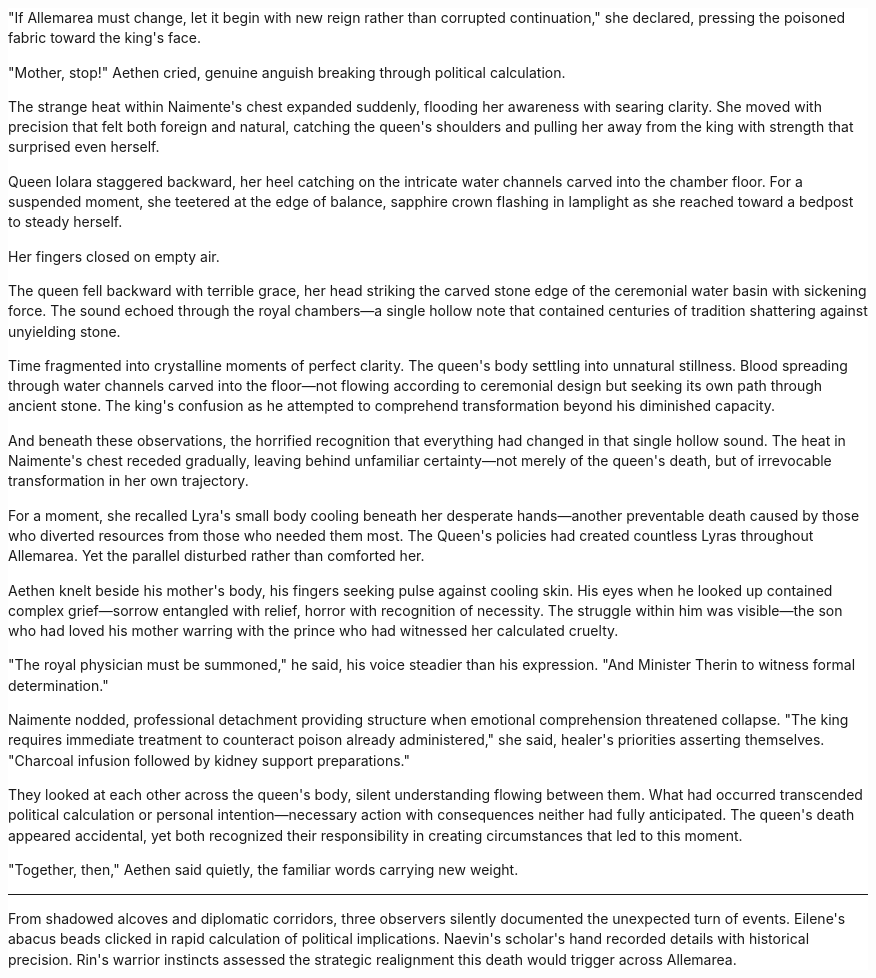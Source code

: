 "If Allemarea must change, let it begin with new reign rather than corrupted continuation," she declared, pressing the poisoned fabric toward the king's face.

"Mother, stop!" Aethen cried, genuine anguish breaking through political calculation.

The strange heat within Naimente's chest expanded suddenly, flooding her awareness with searing clarity. She moved with precision that felt both foreign and natural, catching the queen's shoulders and pulling her away from the king with strength that surprised even herself.

Queen Iolara staggered backward, her heel catching on the intricate water channels carved into the chamber floor. For a suspended moment, she teetered at the edge of balance, sapphire crown flashing in lamplight as she reached toward a bedpost to steady herself.

Her fingers closed on empty air.

The queen fell backward with terrible grace, her head striking the carved stone edge of the ceremonial water basin with sickening force. The sound echoed through the royal chambers—a single hollow note that contained centuries of tradition shattering against unyielding stone.

Time fragmented into crystalline moments of perfect clarity. The queen's body settling into unnatural stillness. Blood spreading through water channels carved into the floor—not flowing according to ceremonial design but seeking its own path through ancient stone. The king's confusion as he attempted to comprehend transformation beyond his diminished capacity.

And beneath these observations, the horrified recognition that everything had changed in that single hollow sound. The heat in Naimente's chest receded gradually, leaving behind unfamiliar certainty—not merely of the queen's death, but of irrevocable transformation in her own trajectory.

For a moment, she recalled Lyra's small body cooling beneath her desperate hands—another preventable death caused by those who diverted resources from those who needed them most. The Queen's policies had created countless Lyras throughout Allemarea. Yet the parallel disturbed rather than comforted her.

Aethen knelt beside his mother's body, his fingers seeking pulse against cooling skin. His eyes when he looked up contained complex grief—sorrow entangled with relief, horror with recognition of necessity. The struggle within him was visible—the son who had loved his mother warring with the prince who had witnessed her calculated cruelty.

"The royal physician must be summoned," he said, his voice steadier than his expression. "And Minister Therin to witness formal determination."

Naimente nodded, professional detachment providing structure when emotional comprehension threatened collapse. "The king requires immediate treatment to counteract poison already administered," she said, healer's priorities asserting themselves. "Charcoal infusion followed by kidney support preparations."

They looked at each other across the queen's body, silent understanding flowing between them. What had occurred transcended political calculation or personal intention—necessary action with consequences neither had fully anticipated. The queen's death appeared accidental, yet both recognized their responsibility in creating circumstances that led to this moment.

"Together, then," Aethen said quietly, the familiar words carrying new weight.

---

From shadowed alcoves and diplomatic corridors, three observers silently documented the unexpected turn of events. Eilene's abacus beads clicked in rapid calculation of political implications. Naevin's scholar's hand recorded details with historical precision. Rin's warrior instincts assessed the strategic realignment this death would trigger across Allemarea.
